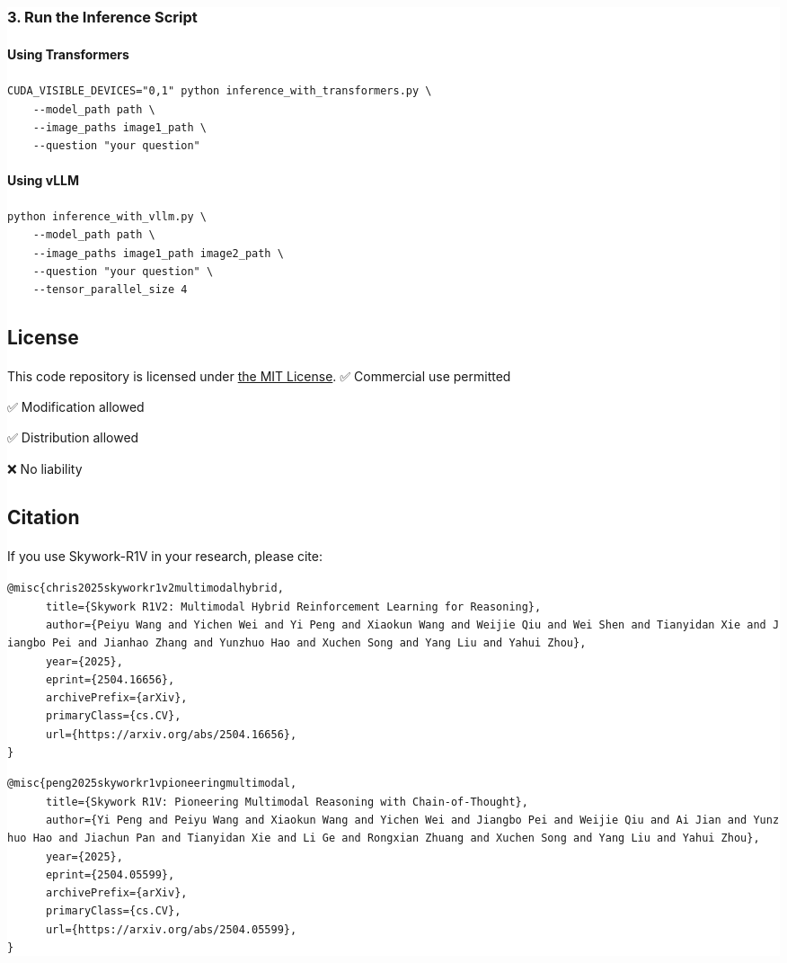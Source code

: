 ### 3. Run the Inference Script

#### Using Transformers
```shell
CUDA_VISIBLE_DEVICES="0,1" python inference_with_transformers.py \
    --model_path path \
    --image_paths image1_path \
    --question "your question"
```
#### Using vLLM
```shell
python inference_with_vllm.py \
    --model_path path \
    --image_paths image1_path image2_path \
    --question "your question" \
    --tensor_parallel_size 4
```

## License
This code repository is licensed under [the MIT License](https://github.com/SkyworkAI/Skywork-R1V/blob/main/LICENSE). 
✅ Commercial use permitted

✅ Modification allowed

✅ Distribution allowed

❌ No liability


## Citation
If you use Skywork-R1V in your research, please cite:
```
@misc{chris2025skyworkr1v2multimodalhybrid,
      title={Skywork R1V2: Multimodal Hybrid Reinforcement Learning for Reasoning}, 
      author={Peiyu Wang and Yichen Wei and Yi Peng and Xiaokun Wang and Weijie Qiu and Wei Shen and Tianyidan Xie and Jiangbo Pei and Jianhao Zhang and Yunzhuo Hao and Xuchen Song and Yang Liu and Yahui Zhou},
      year={2025},
      eprint={2504.16656},
      archivePrefix={arXiv},
      primaryClass={cs.CV},
      url={https://arxiv.org/abs/2504.16656}, 
}
```

```
@misc{peng2025skyworkr1vpioneeringmultimodal,
      title={Skywork R1V: Pioneering Multimodal Reasoning with Chain-of-Thought}, 
      author={Yi Peng and Peiyu Wang and Xiaokun Wang and Yichen Wei and Jiangbo Pei and Weijie Qiu and Ai Jian and Yunzhuo Hao and Jiachun Pan and Tianyidan Xie and Li Ge and Rongxian Zhuang and Xuchen Song and Yang Liu and Yahui Zhou},
      year={2025},
      eprint={2504.05599},
      archivePrefix={arXiv},
      primaryClass={cs.CV},
      url={https://arxiv.org/abs/2504.05599}, 
}
```
